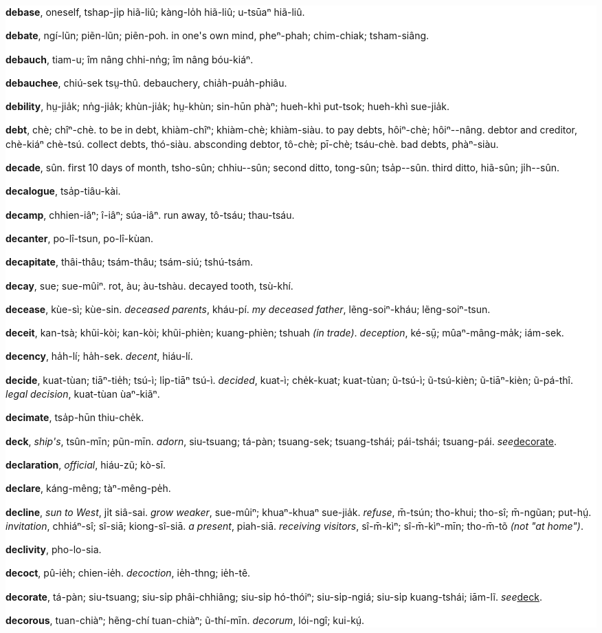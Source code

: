 **debase**, oneself, tshap-ji̍p hiã-liû; kàng-lo̍h hiã-liû; u-tsūaⁿ hiã-liû.

**debate**, ngí-lũn; piẽn-lũn; piẽn-poh. in one's own mind, pheⁿ-phah; chim-chiak; tsham-siâng.

**debauch**, tiam-u; îm nâng chhi-nn̍g; îm nâng bóu-kiáⁿ.

**debauchee**, chiú-sek tsṳ-thû. debauchery, chia̍h-pua̍h-phiâu.

**debility**, hṳ-jia̍k; nn̍g-jia̍k; khùn-jia̍k; hṳ-khùn; sin-hūn phàⁿ; hueh-khì put-tsok; hueh-khì sue-jia̍k.

**debt**, chè; chîⁿ-chè. to be in debt, khiàm-chîⁿ; khiàm-chè; khiàm-siàu. to pay debts, hôiⁿ-chè; hôiⁿ--nâng. debtor and creditor, chè-kiáⁿ chè-tsú. collect debts, thó-siàu. absconding debtor, tô-chè; pī-chè; tsáu-chè. bad debts, phàⁿ-siàu.

**decade**, sûn. first 10 days of month, tsho-sûn; chhiu--sûn; second ditto, tong-sûn; tsa̍p--sûn. third ditto, hiã-sûn; ji̍h--sûn.

**decalogue**, tsa̍p-tiâu-kài.

**decamp**, chhien-iâⁿ; î-iâⁿ; súa-iâⁿ. run away, tô-tsáu; thau-tsáu.

**decanter**, po-lî-tsun, po-lî-kùan.

**decapitate**, thâi-thâu; tsám-thâu; tsám-siú; tshú-tsám.

**decay**, sue; sue-mûiⁿ. rot, àu; àu-tshàu. decayed tooth, tsù-khí.

​**decease**, kùe-sì; kùe-sin. *deceased parents*, kháu-pí. *my deceased father*, lẽng-soiⁿ-kháu; lẽng-soiⁿ-tsun.

**deceit**, kan-tsà; khũi-kòi; kan-kòi; khũi-phièn; kuang-phièn; tshuah *(in trade)*. *deception*, ké-sṳ̄; mûaⁿ-mâng-ma̍k; iám-sek.

**decency**, ha̍h-lí; ha̍h-sek. *decent*, hiáu-lí.

**decide**, kuat-tùan; tiāⁿ-tie̍h; tsú-ì; li̍p-tiāⁿ tsú-ì. *decided*, kuat-ì; che̍k-kuat; kuat-tùan; ũ-tsú-ì; ũ-tsú-kièn; ũ-tiāⁿ-kièn; ũ-pá-thî. *legal decision*, kuat-tùan ùaⁿ-kiãⁿ.

**decimate**, tsa̍p-hūn thiu-che̍k.

**deck**, *ship's*, tsûn-mīn; pũn-mīn. *adorn*, siu-tsuang; tá-pàn; tsuang-sek; tsuang-tshái; pái-tshái; tsuang-pái. *see*[decorate](https://en.wikisource.org/wiki/English-Chinese_Vocabulary_of_the_Vernacular_Or_Spoken_Language_of_Swatow/D#decorate).

**declaration**, *official*, hiáu-zũ; kò-sī.

**declare**, káng-mêng; tàⁿ-mêng-pe̍h.

**decline**, *sun to West*, ji̍t siâ-sai. *grow weaker*, sue-mûiⁿ; khuaⁿ-khuaⁿ sue-jia̍k. *refuse*, m̄-tsún; tho-khui; tho-sî; m̄-ngũan; put-hṳ́. *invitation*, chhiáⁿ-sî; sî-siā; kiong-sî-siā. *a present*, piah-siā. *receiving visitors*, sî-m̄-kìⁿ; sî-m̄-kìⁿ-mīn; tho-m̄-tõ *(not "at home")*.

**declivity**, pho-lo-sia.

**decoct**, pû-ie̍h; chien-ie̍h. *decoction*, ie̍h-thng; ie̍h-tê.

**decorate**, tá-pàn; siu-tsuang; siu-si̍p phâi-chhiâng; siu-si̍p hó-thóiⁿ; siu-si̍p-ngiá; siu-si̍p kuang-tshái; iām-lĩ. *see*[deck](https://en.wikisource.org/wiki/English-Chinese_Vocabulary_of_the_Vernacular_Or_Spoken_Language_of_Swatow/D#deck).

**decorous**, tuan-chiàⁿ; hẽng-chí tuan-chiàⁿ; ũ-thí-mīn. *decorum*, lói-ngî; kui-kṳ́.
